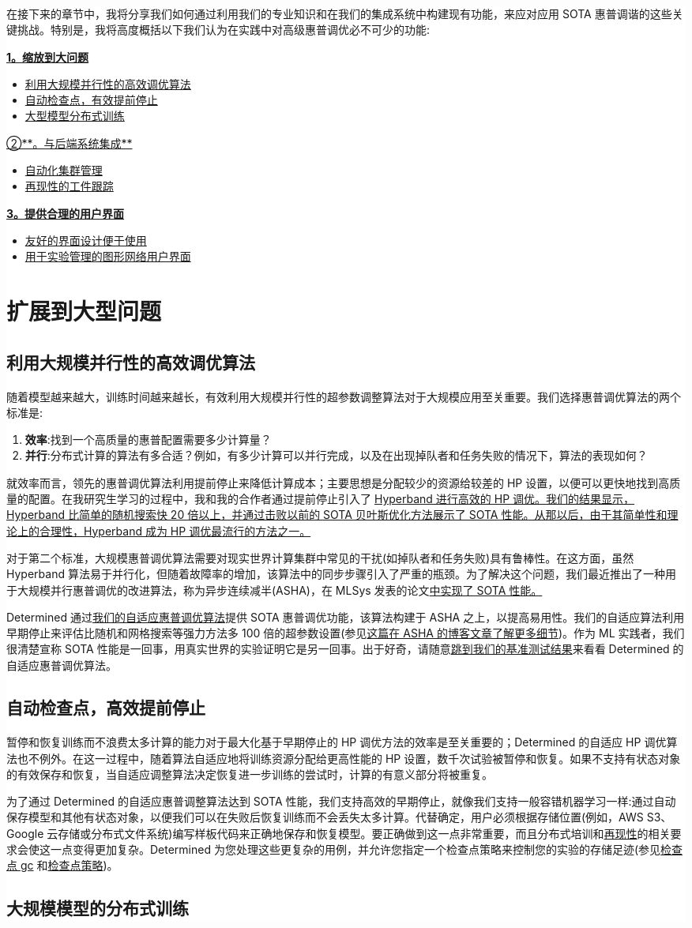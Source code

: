 在接下来的章节中，我将分享我们如何通过利用我们的专业知识和在我们的集成系统中构建现有功能，来应对应用 SOTA 惠普调谐的这些关键挑战。特别是，我将高度概括以下我们认为在实践中对高级惠普调优必不可少的功能:

[**1。缩放到大问题**](#f6e7)

*   [利用大规模并行性的高效调优算法](#0c99)
*   [自动检查点，有效提前停止](#8595)
*   [大型模型分布式训练](http://0b12)

[②**。与后端系统集成**](#0c7e)

*   [自动化集群管理](#d923)
*   [再现性的工件跟踪](#c2ec)

[**3。提供合理的用户界面**](#8d42)

*   [友好的界面设计便于使用](#c774)
*   [用于实验管理的图形网络用户界面](#8079)

# 扩展到大型问题

## 利用大规模并行性的高效调优算法

随着模型越来越大，训练时间越来越长，有效利用大规模并行性的超参数调整算法对于大规模应用至关重要。我们选择惠普调优算法的两个标准是:

1.  **效率**:找到一个高质量的惠普配置需要多少计算量？
2.  **并行**:分布式计算的算法有多合适？例如，有多少计算可以并行完成，以及在出现掉队者和任务失败的情况下，算法的表现如何？

就效率而言，领先的惠普调优算法利用提前停止来降低计算成本；主要思想是分配较少的资源给较差的 HP 设置，以便可以更快地找到高质量的配置。在我研究生学习的过程中，我和我的合作者通过提前停止引入了 [Hyperband 进行高效的 HP 调优。我们的结果显示，Hyperband 比简单的随机搜索快 20 倍以上，并通过击败以前的 SOTA 贝叶斯优化方法展示了 SOTA 性能。从那以后，由于其简单性和理论上的合理性，Hyperband 成为 HP 调优最流行的方法之一。](https://arxiv.org/abs/1603.06560)

对于第二个标准，大规模惠普调优算法需要对现实世界计算集群中常见的干扰(如掉队者和任务失败)具有鲁棒性。在这方面，虽然 Hyperband 算法易于并行化，但随着故障率的增加，该算法中的同步步骤引入了严重的瓶颈。为了解决这个问题，我们最近推出了一种用于大规模并行惠普调优的改进算法，称为异步连续减半(ASHA)，在 MLSys 发表的论文[中实现了 SOTA 性能。](https://arxiv.org/abs/1810.05934)

Determined 通过[我们的自适应惠普调优算法](https://docs.determined.ai/latest/topic-guides/hp-tuning-det/hp-adaptive-asha.html#topic-guides-hp-tuning-det-adaptive-asha)提供 SOTA 惠普调优功能，该算法构建于 ASHA 之上，以提高易用性。我们的自适应算法利用早期停止来评估比随机和网格搜索等强力方法多 100 倍的超参数设置(参见[这篇在 ASHA 的博客文章了解更多细节](https://blog.ml.cmu.edu/2018/12/12/massively-parallel-hyperparameter-optimization/))。作为 ML 实践者，我们很清楚宣称 SOTA 性能是一回事，用真实世界的实验证明它是另一回事。出于好奇，请随意[跳到我们的基准测试结果](#1629)来看看 Determined 的自适应惠普调优算法。

## 自动检查点，高效提前停止

暂停和恢复训练而不浪费太多计算的能力对于最大化基于早期停止的 HP 调优方法的效率是至关重要的；Determined 的自适应 HP 调优算法也不例外。在这一过程中，随着算法自适应地将训练资源分配给更高性能的 HP 设置，数千次试验被暂停和恢复。如果不支持有状态对象的有效保存和恢复，当自适应调整算法决定恢复进一步训练的尝试时，计算的有意义部分将被重复。

为了通过 Determined 的自适应惠普调整算法达到 SOTA 性能，我们支持高效的早期停止，就像我们支持一般容错机器学习一样:通过自动保存模型和其他有状态对象，以便我们可以在失败后恢复训练而不会丢失太多计算。代替确定，用户必须根据存储位置(例如，AWS S3、Google 云存储或分布式文件系统)编写样板代码来正确地保存和恢复模型。要正确做到这一点非常重要，而且分布式培训和[再现性](#c2ec)的相关要求会使这一点变得更加复杂。Determined 为您处理这些更复杂的用例，并允许您指定一个检查点策略来控制您的实验的存储足迹(参见[检查点 gc](https://docs.determined.ai/latest/topic-guides/checkpoints.html#checkpoint-garbage-collection) 和[检查点策略](https://docs.determined.ai/latest/reference/experiment-config.html))。

## 大规模模型的分布式训练
